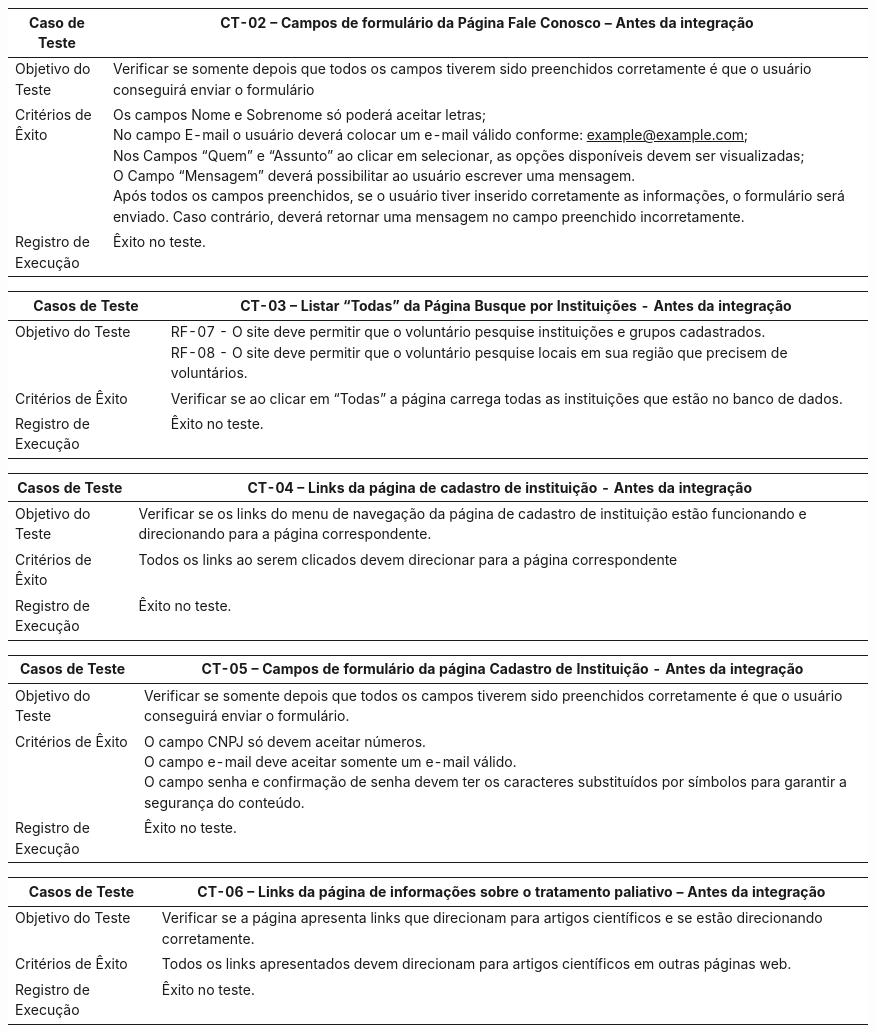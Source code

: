 |Caso de Teste|CT-02 – Campos de formulário da Página Fale Conosco – Antes da integração |
|-----|-----|
|Objetivo do Teste|Verificar se somente depois que todos os campos tiverem sido preenchidos corretamente é que o usuário conseguirá enviar o formulário|
|Critérios de Êxito|Os campos Nome e Sobrenome só poderá aceitar letras; <br>No campo E-mail o usuário deverá colocar um e-mail válido conforme: example@example.com;<br> Nos Campos “Quem” e “Assunto” ao clicar em selecionar, as opções disponíveis devem ser visualizadas; <br>O Campo “Mensagem” deverá possibilitar ao usuário escrever uma mensagem. <br>Após todos os campos preenchidos, se o usuário tiver inserido corretamente as informações, o formulário será enviado. Caso contrário, deverá retornar uma mensagem no campo preenchido incorretamente.|
|Registro de Execução  |Êxito no teste.  |

|Casos de Teste|CT-03 – Listar “Todas” da Página Busque por Instituições - Antes da integração |
|-----|-----|
|Objetivo do Teste  |RF-07 - O site deve permitir que o voluntário pesquise instituições e grupos cadastrados. <br>RF-08 - O site deve permitir que o voluntário pesquise locais em sua região que precisem de voluntários. |
|Critérios de Êxito|Verificar se ao clicar em “Todas” a página carrega todas as instituições que estão no banco de dados.|
|Registro de Execução|Êxito no teste.|

|Casos de Teste|CT-04 – Links da página de cadastro de instituição - Antes da integração |
|-----|-----|
|Objetivo do Teste  |Verificar se os links do menu de navegação da página de cadastro de instituição estão funcionando e direcionando para a página correspondente. |
|Critérios de Êxito|Todos os links ao serem clicados devem direcionar para a página correspondente|
|Registro de Execução|Êxito no teste.|

|Casos de Teste|CT-05 – Campos de formulário da página Cadastro de Instituição - Antes da integração |
|-----|-----|
|Objetivo do Teste  |Verificar se somente depois que todos os campos tiverem sido preenchidos corretamente é que o usuário conseguirá enviar o formulário. |
|Critérios de Êxito|O campo CNPJ só devem aceitar números. <br> O campo e-mail deve aceitar somente um e-mail válido. <br>O campo senha e confirmação de senha devem ter os caracteres substituídos por símbolos para garantir a segurança do conteúdo. |
|Registro de Execução|Êxito no teste.|

|Casos de Teste|CT-06 – Links da página de informações sobre o tratamento paliativo – Antes da integração |
|-----|-----|
|Objetivo do Teste  |Verificar se a página apresenta links que direcionam para artigos científicos e se estão direcionando corretamente.|
|Critérios de Êxito|Todos os links apresentados devem direcionam para artigos científicos em outras páginas web.|
|Registro de Execução|Êxito no teste.|

